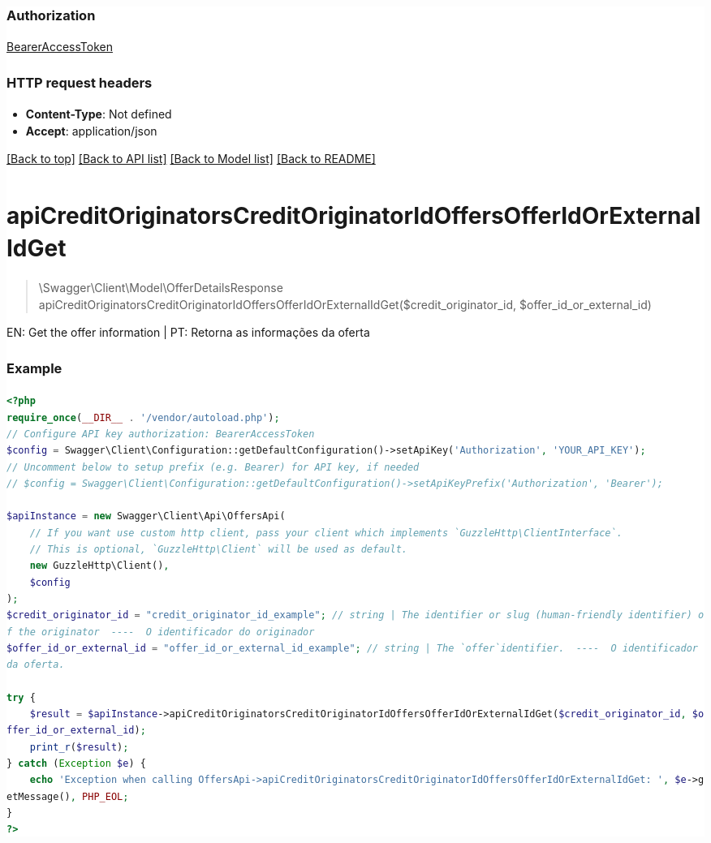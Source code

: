 ### Authorization

[BearerAccessToken](../../README.md#BearerAccessToken)

### HTTP request headers

 - **Content-Type**: Not defined
 - **Accept**: application/json

[[Back to top]](#) [[Back to API list]](../../README.md#documentation-for-api-endpoints) [[Back to Model list]](../../README.md#documentation-for-models) [[Back to README]](../../README.md)

# **apiCreditOriginatorsCreditOriginatorIdOffersOfferIdOrExternalIdGet**
> \Swagger\Client\Model\OfferDetailsResponse apiCreditOriginatorsCreditOriginatorIdOffersOfferIdOrExternalIdGet($credit_originator_id, $offer_id_or_external_id)

EN: Get the offer information | PT: Retorna as informações da oferta

### Example
```php
<?php
require_once(__DIR__ . '/vendor/autoload.php');
// Configure API key authorization: BearerAccessToken
$config = Swagger\Client\Configuration::getDefaultConfiguration()->setApiKey('Authorization', 'YOUR_API_KEY');
// Uncomment below to setup prefix (e.g. Bearer) for API key, if needed
// $config = Swagger\Client\Configuration::getDefaultConfiguration()->setApiKeyPrefix('Authorization', 'Bearer');

$apiInstance = new Swagger\Client\Api\OffersApi(
    // If you want use custom http client, pass your client which implements `GuzzleHttp\ClientInterface`.
    // This is optional, `GuzzleHttp\Client` will be used as default.
    new GuzzleHttp\Client(),
    $config
);
$credit_originator_id = "credit_originator_id_example"; // string | The identifier or slug (human-friendly identifier) of the originator  ----  O identificador do originador
$offer_id_or_external_id = "offer_id_or_external_id_example"; // string | The `offer`identifier.  ----  O identificador da oferta.

try {
    $result = $apiInstance->apiCreditOriginatorsCreditOriginatorIdOffersOfferIdOrExternalIdGet($credit_originator_id, $offer_id_or_external_id);
    print_r($result);
} catch (Exception $e) {
    echo 'Exception when calling OffersApi->apiCreditOriginatorsCreditOriginatorIdOffersOfferIdOrExternalIdGet: ', $e->getMessage(), PHP_EOL;
}
?>
```
